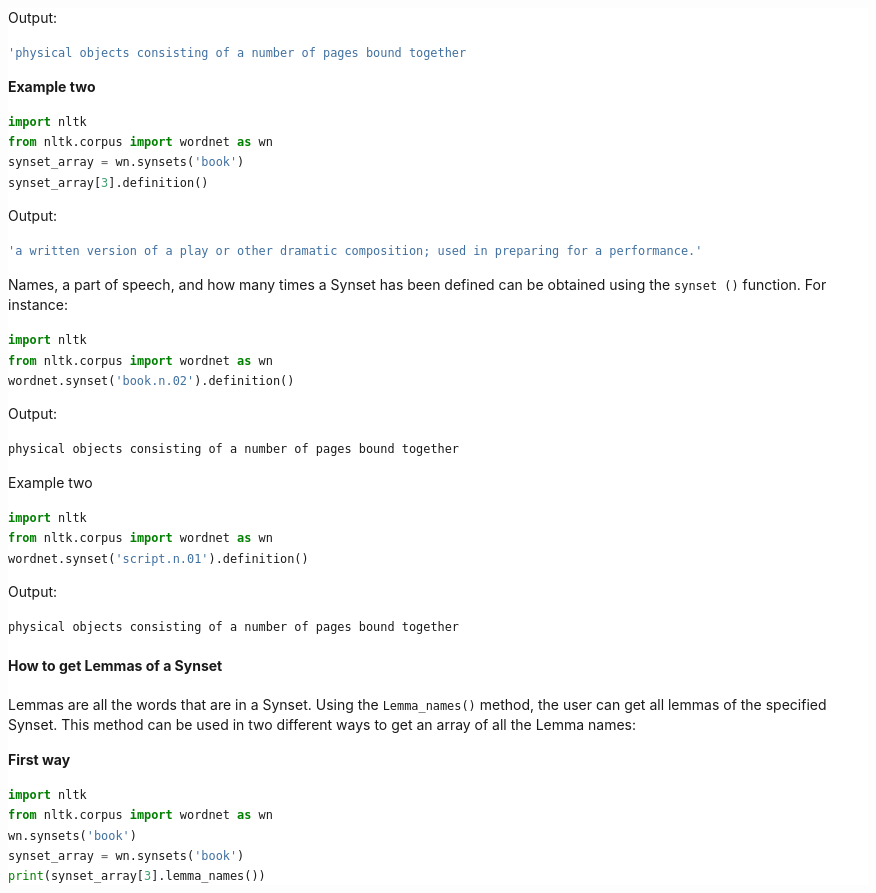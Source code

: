 Output:

```bash
'physical objects consisting of a number of pages bound together
```

**Example two**

```python
import nltk
from nltk.corpus import wordnet as wn
synset_array = wn.synsets('book')
synset_array[3].definition()
```

Output:

```bash
'a written version of a play or other dramatic composition; used in preparing for a performance.'
```

Names, a part of speech, and how many times a Synset has been defined can be obtained using the `synset ()` function. For instance:

```python
import nltk
from nltk.corpus import wordnet as wn
wordnet.synset('book.n.02').definition()
```

Output:

```bash
physical objects consisting of a number of pages bound together
```

Example two

```python
import nltk
from nltk.corpus import wordnet as wn
wordnet.synset('script.n.01').definition()
```

Output:

```bash
physical objects consisting of a number of pages bound together
```

#### How to get Lemmas of a Synset
Lemmas are all the words that are in a Synset. Using the `Lemma_names()` method, the user can get all lemmas of the specified Synset. This method can be used in two different ways to get an array of all the Lemma names:

**First way**

```python
import nltk
from nltk.corpus import wordnet as wn
wn.synsets('book')
synset_array = wn.synsets('book')
print(synset_array[3].lemma_names())
```
